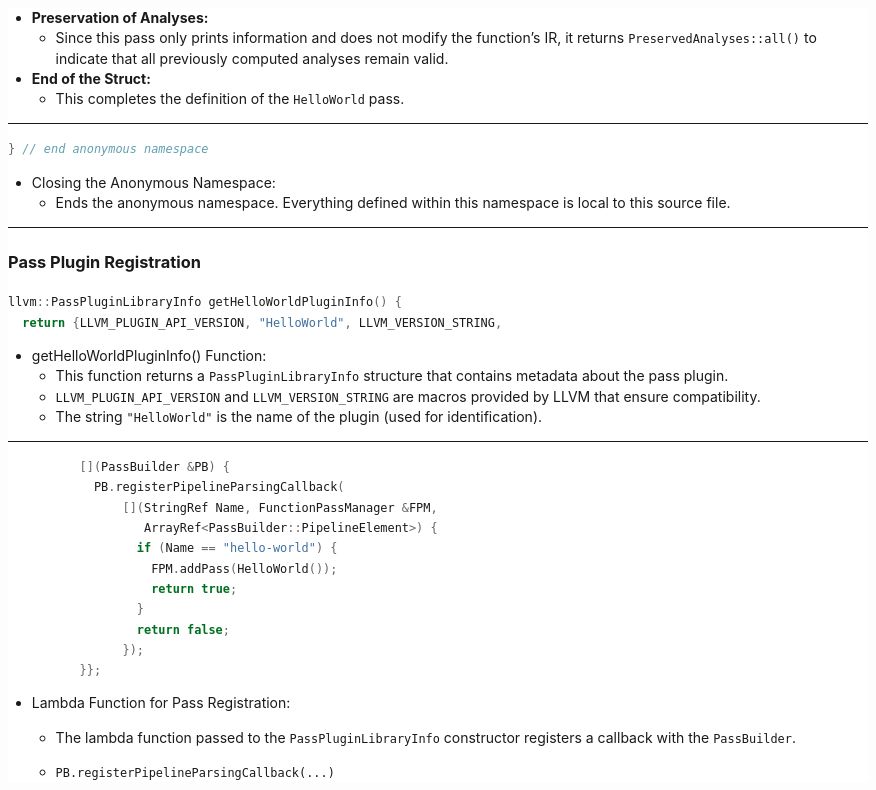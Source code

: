 - **Preservation of Analyses:**
  - Since this pass only prints information and does not modify the function’s IR, it returns `PreservedAnalyses::all()` to indicate that all previously computed analyses remain valid.
- **End of the Struct:**
  - This completes the definition of the `HelloWorld` pass.

------

```cpp
} // end anonymous namespace
```

- Closing the Anonymous Namespace:
  - Ends the anonymous namespace. Everything defined within this namespace is local to this source file.

------

### **Pass Plugin Registration**

```cpp
llvm::PassPluginLibraryInfo getHelloWorldPluginInfo() {
  return {LLVM_PLUGIN_API_VERSION, "HelloWorld", LLVM_VERSION_STRING,
```

- getHelloWorldPluginInfo() Function:
  - This function returns a `PassPluginLibraryInfo` structure that contains metadata about the pass plugin.
  - `LLVM_PLUGIN_API_VERSION` and `LLVM_VERSION_STRING` are macros provided by LLVM that ensure compatibility.
  - The string `"HelloWorld"` is the name of the plugin (used for identification).

------

```cpp
          [](PassBuilder &PB) {
            PB.registerPipelineParsingCallback(
                [](StringRef Name, FunctionPassManager &FPM,
                   ArrayRef<PassBuilder::PipelineElement>) {
                  if (Name == "hello-world") {
                    FPM.addPass(HelloWorld());
                    return true;
                  }
                  return false;
                });
          }};
```

- Lambda Function for Pass Registration:

  - The lambda function passed to the `PassPluginLibraryInfo` constructor registers a callback with the `PassBuilder`.

  - ```
    PB.registerPipelineParsingCallback(...)
    ```
